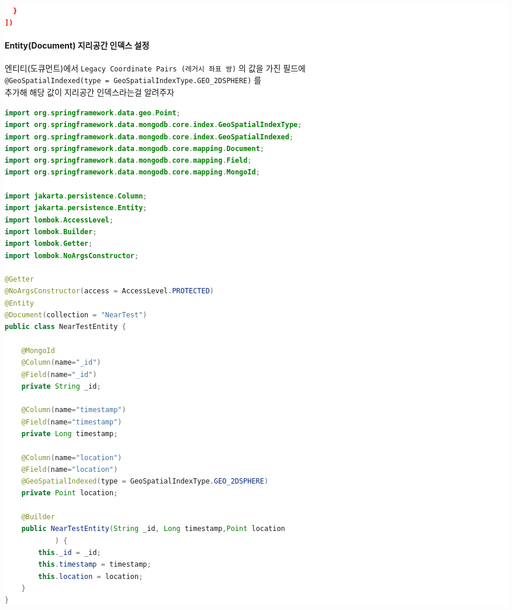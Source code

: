 ```json
  }
])

```






#### Entity(Document) 지리공간 인덱스 설정

엔티티(도큐먼트)에서 `Legacy Coordinate Pairs (레거시 좌표 쌍)` 의 값을 가진 필드에 <br>
`@GeoSpatialIndexed(type = GeoSpatialIndexType.GEO_2DSPHERE)` 를<br>
추가해 해당 값이 지리공간 인덱스라는걸 알려주자

```java
import org.springframework.data.geo.Point;
import org.springframework.data.mongodb.core.index.GeoSpatialIndexType;
import org.springframework.data.mongodb.core.index.GeoSpatialIndexed;
import org.springframework.data.mongodb.core.mapping.Document;
import org.springframework.data.mongodb.core.mapping.Field;
import org.springframework.data.mongodb.core.mapping.MongoId;

import jakarta.persistence.Column;
import jakarta.persistence.Entity;
import lombok.AccessLevel;
import lombok.Builder;
import lombok.Getter;
import lombok.NoArgsConstructor;

@Getter
@NoArgsConstructor(access = AccessLevel.PROTECTED)
@Entity
@Document(collection = "NearTest")
public class NearTestEntity {
	
	@MongoId
	@Column(name="_id")
	@Field(name="_id")
	private String _id;
	
	@Column(name="timestamp")
	@Field(name="timestamp")
	private Long timestamp;
	
	@Column(name="location")
	@Field(name="location")
	@GeoSpatialIndexed(type = GeoSpatialIndexType.GEO_2DSPHERE)
	private Point location;
	
	@Builder
	public NearTestEntity(String _id, Long timestamp,Point location
			) {
		this._id = _id;
		this.timestamp = timestamp;
		this.location = location;
	}
}
```
